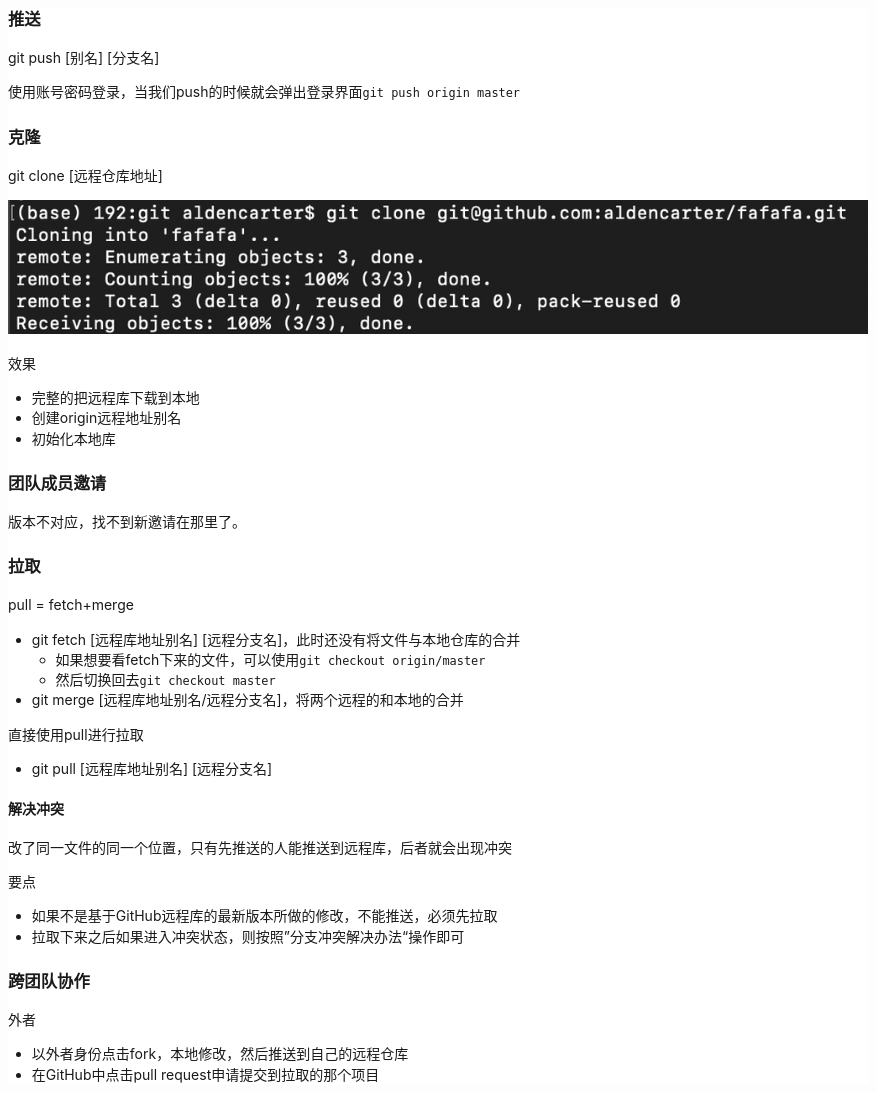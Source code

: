 ### 推送

git push [别名] [分支名]

使用账号密码登录，当我们push的时候就会弹出登录界面`git push origin master`

### 克隆

git clone [远程仓库地址]

![](./media/16371951549040.jpg)

效果

- 完整的把远程库下载到本地
- 创建origin远程地址别名
- 初始化本地库

### 团队成员邀请

版本不对应，找不到新邀请在那里了。

### 拉取

pull = fetch+merge

- git fetch [远程库地址别名] [远程分支名]，此时还没有将文件与本地仓库的合并
    - 如果想要看fetch下来的文件，可以使用`git checkout origin/master`
    - 然后切换回去`git checkout master`
- git merge [远程库地址别名/远程分支名]，将两个远程的和本地的合并

直接使用pull进行拉取

- git pull [远程库地址别名] [远程分支名]

#### 解决冲突

改了同一文件的同一个位置，只有先推送的人能推送到远程库，后者就会出现冲突

要点

- 如果不是基于GitHub远程库的最新版本所做的修改，不能推送，必须先拉取
- 拉取下来之后如果进入冲突状态，则按照”分支冲突解决办法“操作即可

### 跨团队协作

外者

- 以外者身份点击fork，本地修改，然后推送到自己的远程仓库
- 在GitHub中点击pull request申请提交到拉取的那个项目
